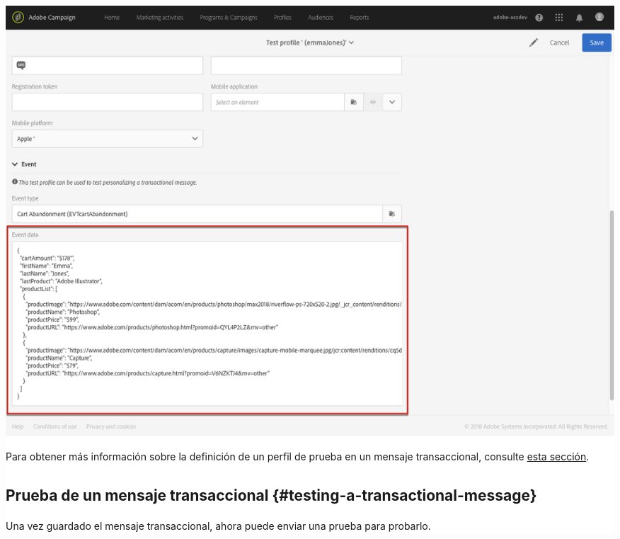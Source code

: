    ![](assets/message-center_loop_test-profile_payload.png)

   Para obtener más información sobre la definición de un perfil de prueba en un mensaje transaccional, consulte [esta sección](#defining-a-test-profile-in-a-transactional-message).

## Prueba de un mensaje transaccional {#testing-a-transactional-message}

Una vez guardado el mensaje transaccional, ahora puede enviar una prueba para probarlo.
